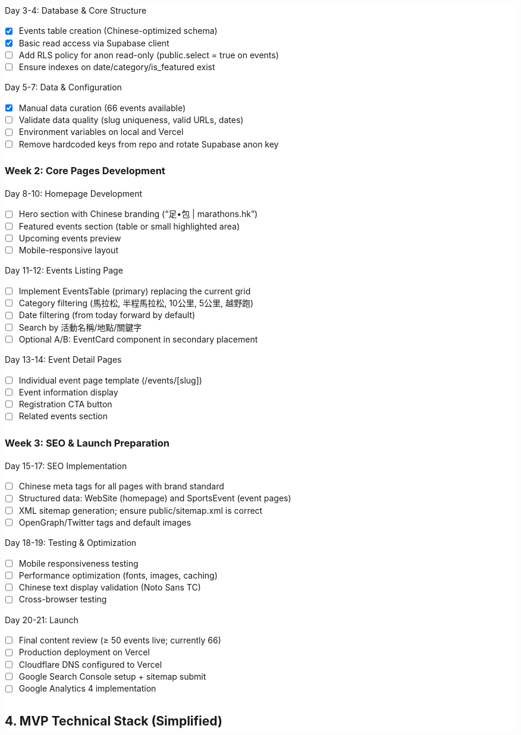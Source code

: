 Day 3-4: Database & Core Structure
- [x] Events table creation (Chinese-optimized schema)
- [x] Basic read access via Supabase client
- [ ] Add RLS policy for anon read-only (public.select = true on events)
- [ ] Ensure indexes on date/category/is_featured exist

Day 5-7: Data & Configuration
- [x] Manual data curation (66 events available)
- [ ] Validate data quality (slug uniqueness, valid URLs, dates)
- [ ] Environment variables on local and Vercel
- [ ] Remove hardcoded keys from repo and rotate Supabase anon key

### Week 2: Core Pages Development
Day 8-10: Homepage Development
- [ ] Hero section with Chinese branding (“足•包 | marathons.hk”)
- [ ] Featured events section (table or small highlighted area)
- [ ] Upcoming events preview
- [ ] Mobile-responsive layout

Day 11-12: Events Listing Page
- [ ] Implement EventsTable (primary) replacing the current grid
- [ ] Category filtering (馬拉松, 半程馬拉松, 10公里, 5公里, 越野跑)
- [ ] Date filtering (from today forward by default)
- [ ] Search by 活動名稱/地點/關鍵字
- [ ] Optional A/B: EventCard component in secondary placement

Day 13-14: Event Detail Pages
- [ ] Individual event page template (/events/[slug])
- [ ] Event information display
- [ ] Registration CTA button
- [ ] Related events section

### Week 3: SEO & Launch Preparation
Day 15-17: SEO Implementation
- [ ] Chinese meta tags for all pages with brand standard
- [ ] Structured data: WebSite (homepage) and SportsEvent (event pages)
- [ ] XML sitemap generation; ensure public/sitemap.xml is correct
- [ ] OpenGraph/Twitter tags and default images

Day 18-19: Testing & Optimization
- [ ] Mobile responsiveness testing
- [ ] Performance optimization (fonts, images, caching)
- [ ] Chinese text display validation (Noto Sans TC)
- [ ] Cross-browser testing

Day 20-21: Launch
- [ ] Final content review (≥ 50 events live; currently 66)
- [ ] Production deployment on Vercel
- [ ] Cloudflare DNS configured to Vercel
- [ ] Google Search Console setup + sitemap submit
- [ ] Google Analytics 4 implementation

## 4. MVP Technical Stack (Simplified)
